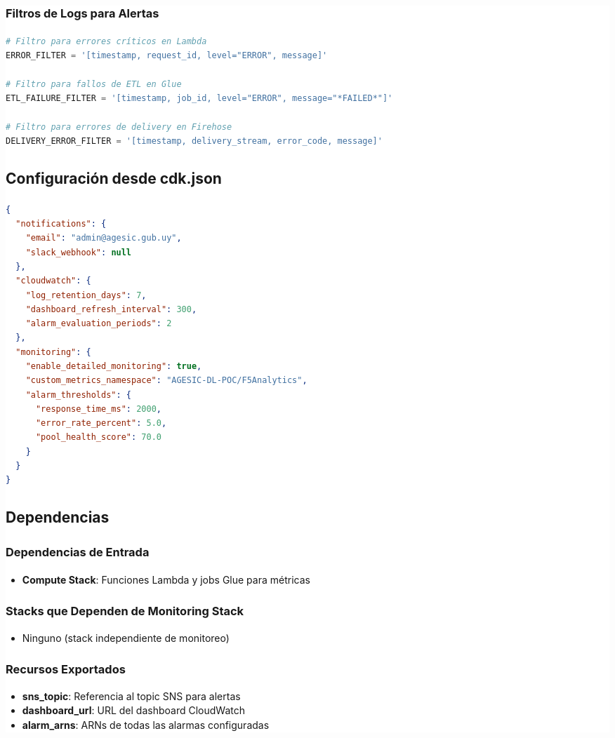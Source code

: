 ### Filtros de Logs para Alertas
```python
# Filtro para errores críticos en Lambda
ERROR_FILTER = '[timestamp, request_id, level="ERROR", message]'

# Filtro para fallos de ETL en Glue
ETL_FAILURE_FILTER = '[timestamp, job_id, level="ERROR", message="*FAILED*"]'

# Filtro para errores de delivery en Firehose
DELIVERY_ERROR_FILTER = '[timestamp, delivery_stream, error_code, message]'
```

## Configuración desde cdk.json

```json
{
  "notifications": {
    "email": "admin@agesic.gub.uy",
    "slack_webhook": null
  },
  "cloudwatch": {
    "log_retention_days": 7,
    "dashboard_refresh_interval": 300,
    "alarm_evaluation_periods": 2
  },
  "monitoring": {
    "enable_detailed_monitoring": true,
    "custom_metrics_namespace": "AGESIC-DL-POC/F5Analytics",
    "alarm_thresholds": {
      "response_time_ms": 2000,
      "error_rate_percent": 5.0,
      "pool_health_score": 70.0
    }
  }
}
```

## Dependencias

### Dependencias de Entrada
- **Compute Stack**: Funciones Lambda y jobs Glue para métricas

### Stacks que Dependen de Monitoring Stack
- Ninguno (stack independiente de monitoreo)

### Recursos Exportados
- **sns_topic**: Referencia al topic SNS para alertas
- **dashboard_url**: URL del dashboard CloudWatch
- **alarm_arns**: ARNs de todas las alarmas configuradas
